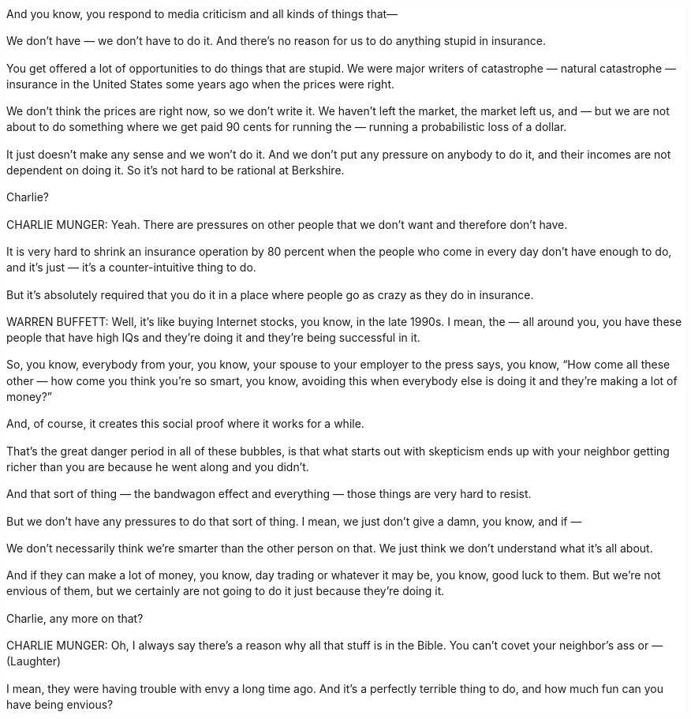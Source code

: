And you know, you respond to media criticism and all kinds of things that—

We don’t have — we don’t have to do it. And there’s no reason for us to do anything stupid in insurance.

You get offered a lot of opportunities to do things that are stupid. We were major writers of catastrophe — natural catastrophe — insurance in the United States some years ago when the prices were right.

We don’t think the prices are right now, so we don’t write it. We haven’t left the market, the market left us, and — but we are not about to do something where we get paid 90 cents for running the — running a probabilistic loss of a dollar.

It just doesn’t make any sense and we won’t do it. And we don’t put any pressure on anybody to do it, and their incomes are not dependent on doing it. So it’s not hard to be rational at Berkshire.

Charlie?

CHARLIE MUNGER: Yeah. There are pressures on other people that we don’t want and therefore don’t have.

It is very hard to shrink an insurance operation by 80 percent when the people who come in every day don’t have enough to do, and it’s just — it’s a counter-intuitive thing to do.

But it’s absolutely required that you do it in a place where people go as crazy as they do in insurance.

WARREN BUFFETT: Well, it’s like buying Internet stocks, you know, in the late 1990s. I mean, the — all around you, you have these people that have high IQs and they’re doing it and they’re being successful in it.

So, you know, everybody from your, you know, your spouse to your employer to the press says, you know, “How come all these other — how come you think you’re so smart, you know, avoiding this when everybody else is doing it and they’re making a lot of money?”

And, of course, it creates this social proof where it works for a while.

That’s the great danger period in all of these bubbles, is that what starts out with skepticism ends up with your neighbor getting richer than you are because he went along and you didn’t.

And that sort of thing — the bandwagon effect and everything — those things are very hard to resist.

But we don’t have any pressures to do that sort of thing. I mean, we just don’t give a damn, you know, and if —

We don’t necessarily think we’re smarter than the other person on that. We just think we don’t understand what it’s all about.

And if they can make a lot of money, you know, day trading or whatever it may be, you know, good luck to them. But we’re not envious of them, but we certainly are not going to do it just because they’re doing it.

Charlie, any more on that?

CHARLIE MUNGER: Oh, I always say there’s a reason why all that stuff is in the Bible. You can’t covet your neighbor’s ass or — (Laughter)

I mean, they were having trouble with envy a long time ago. And it’s a perfectly terrible thing to do, and how much fun can you have being envious?
